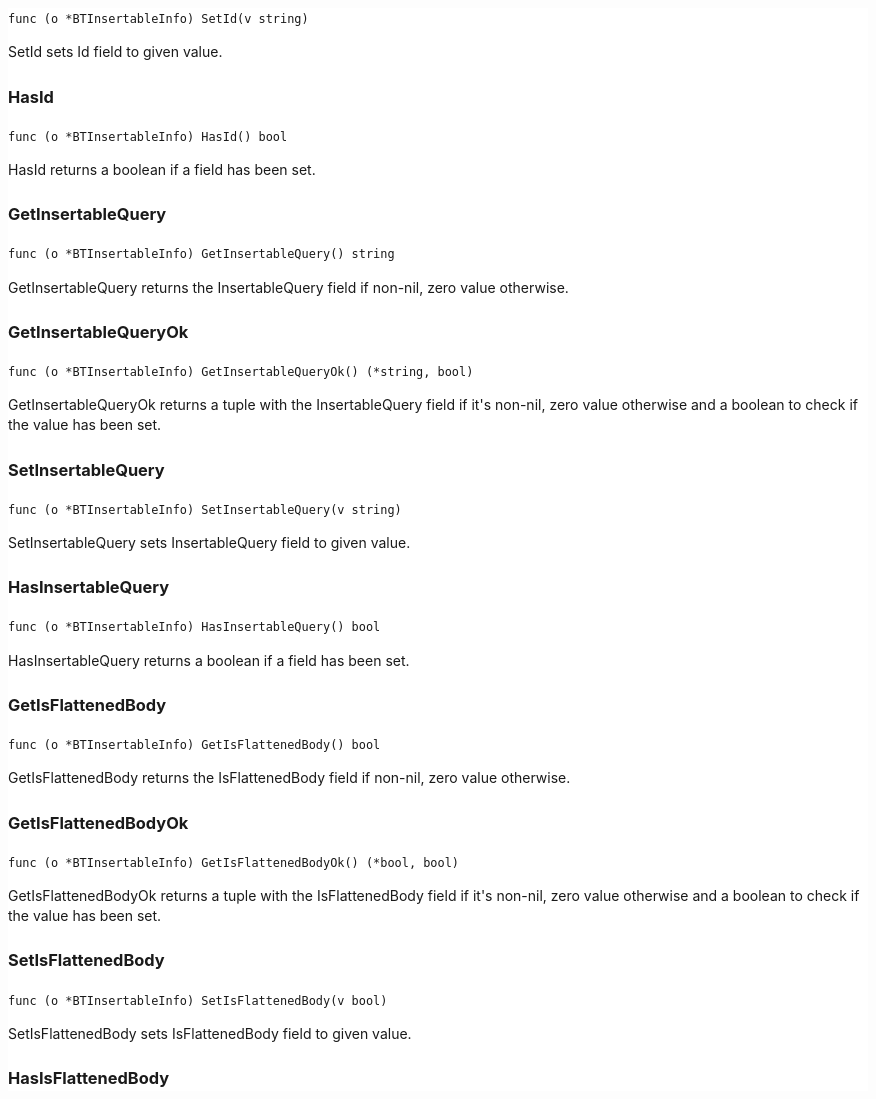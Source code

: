 `func (o *BTInsertableInfo) SetId(v string)`

SetId sets Id field to given value.

### HasId

`func (o *BTInsertableInfo) HasId() bool`

HasId returns a boolean if a field has been set.

### GetInsertableQuery

`func (o *BTInsertableInfo) GetInsertableQuery() string`

GetInsertableQuery returns the InsertableQuery field if non-nil, zero value otherwise.

### GetInsertableQueryOk

`func (o *BTInsertableInfo) GetInsertableQueryOk() (*string, bool)`

GetInsertableQueryOk returns a tuple with the InsertableQuery field if it's non-nil, zero value otherwise
and a boolean to check if the value has been set.

### SetInsertableQuery

`func (o *BTInsertableInfo) SetInsertableQuery(v string)`

SetInsertableQuery sets InsertableQuery field to given value.

### HasInsertableQuery

`func (o *BTInsertableInfo) HasInsertableQuery() bool`

HasInsertableQuery returns a boolean if a field has been set.

### GetIsFlattenedBody

`func (o *BTInsertableInfo) GetIsFlattenedBody() bool`

GetIsFlattenedBody returns the IsFlattenedBody field if non-nil, zero value otherwise.

### GetIsFlattenedBodyOk

`func (o *BTInsertableInfo) GetIsFlattenedBodyOk() (*bool, bool)`

GetIsFlattenedBodyOk returns a tuple with the IsFlattenedBody field if it's non-nil, zero value otherwise
and a boolean to check if the value has been set.

### SetIsFlattenedBody

`func (o *BTInsertableInfo) SetIsFlattenedBody(v bool)`

SetIsFlattenedBody sets IsFlattenedBody field to given value.

### HasIsFlattenedBody
